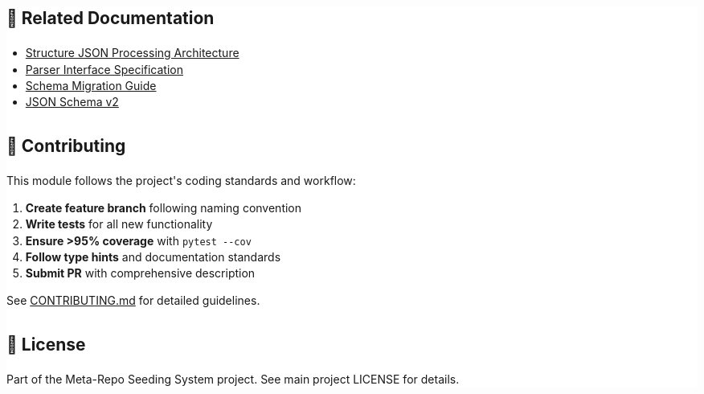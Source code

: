 ## 🔗 Related Documentation

- [Structure JSON Processing Architecture](../../docs/architecture/structure-json-processing.md)
- [Parser Interface Specification](../../docs/architecture/structure-parser-interface.md)
- [Schema Migration Guide](../../docs/architecture/structure-migration-guide.md)
- [JSON Schema v2](../../schemas/structure-v2.json)

## 🤝 Contributing

This module follows the project's coding standards and workflow:

1. **Create feature branch** following naming convention
2. **Write tests** for all new functionality
3. **Ensure >95% coverage** with `pytest --cov`
4. **Follow type hints** and documentation standards
5. **Submit PR** with comprehensive description

See [CONTRIBUTING.md](../../docs/development/contributing.md) for detailed guidelines.

## 📝 License

Part of the Meta-Repo Seeding System project. See main project LICENSE for details.